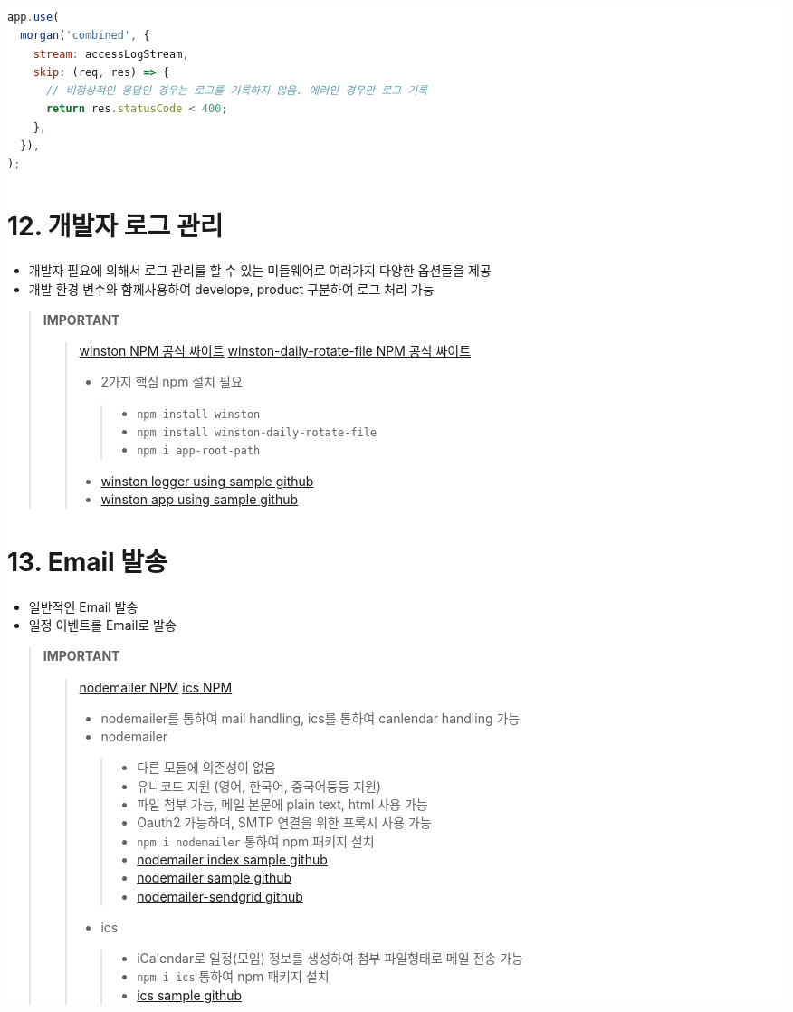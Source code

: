 ```javascript
app.use(
  morgan('combined', {
    stream: accessLogStream,
    skip: (req, res) => {
      // 비정상적인 응답인 경우는 로그를 기록하지 않음. 에러인 경우만 로그 기록
      return res.statusCode < 400; 
    },
  }),
);
```

# 12. 개발자 로그 관리

- 개발자 필요에 의해서 로그 관리를 할 수 있는 미들웨어로 여러가지 다양한 옵션들을 제공
- 개발 환경 변수와 함께사용하여 develope, product 구분하여 로그 처리 가능

> **IMPORTANT**
>> [winston NPM 공식 싸이트](https://www.npmjs.com/package/winston?activeTab=readme)
>> [winston-daily-rotate-file NPM 공식 싸이트](https://www.npmjs.com/package/winston-daily-rotate-file)
>>
>> - 2가지 핵심 npm 설치 필요
>>
>>> - `npm install winston`
>>> - `npm install winston-daily-rotate-file`
>>> - `npm i app-root-path`
>>
>> - [winston logger using sample github](https://github.com/LabofDev/web/blob/main/bootcamp5_origin/node/winston/logger.js)
>> - [winston app using sample github](https://github.com/LabofDev/web/blob/main/bootcamp5_origin/node/20_winston.js)

# 13. Email 발송

- 일반적인 Email 발송
- 일정 이벤트를 Email로 발송

> **IMPORTANT**
>> [nodemailer NPM](https://www.npmjs.com/package/nodemailer)
>> [ics NPM](https://www.npmjs.com/package/ics)
>>
>> - nodemailer를 통하여 mail handling, ics를 통하여 canlendar handling 가능
>> - nodemailer
>>
>>> - 다른 모듈에 의존성이 없음
>>> - 유니코드 지원 (영어, 한국어, 중국어등등 지원)
>>> - 파일 첨부 가능, 메일 본문에 plain text, html 사용 가능
>>> - Oauth2 가능하며, SMTP 연결을 위한 프록시 사용 가능
>>> - `npm i nodemailer` 통하여 npm 패키지 설치
>>> - [nodemailer index sample github](https://github.com/LabofDev/web/blob/main/bootcamp5_origin/node/nodemailer/index.js)
>>> - [nodemailer sample github](https://github.com/LabofDev/web/blob/main/bootcamp5_origin/node/21_nodemailer.js)
>>> - [nodemailer-sendgrid github](https://github.com/nodemailer/nodemailer-sendgrid)
>>
>> - ics
>>
>>> - iCalendar로 일정(모임) 정보를 생성하여 첨부 파일형태로 메일 전송 가능
>>> - `npm i ics` 통하여 npm 패키지 설치
>>> - [ics sample github](https://github.com/LabofDev/web/blob/main/bootcamp5_origin/node/22_ics.js)
